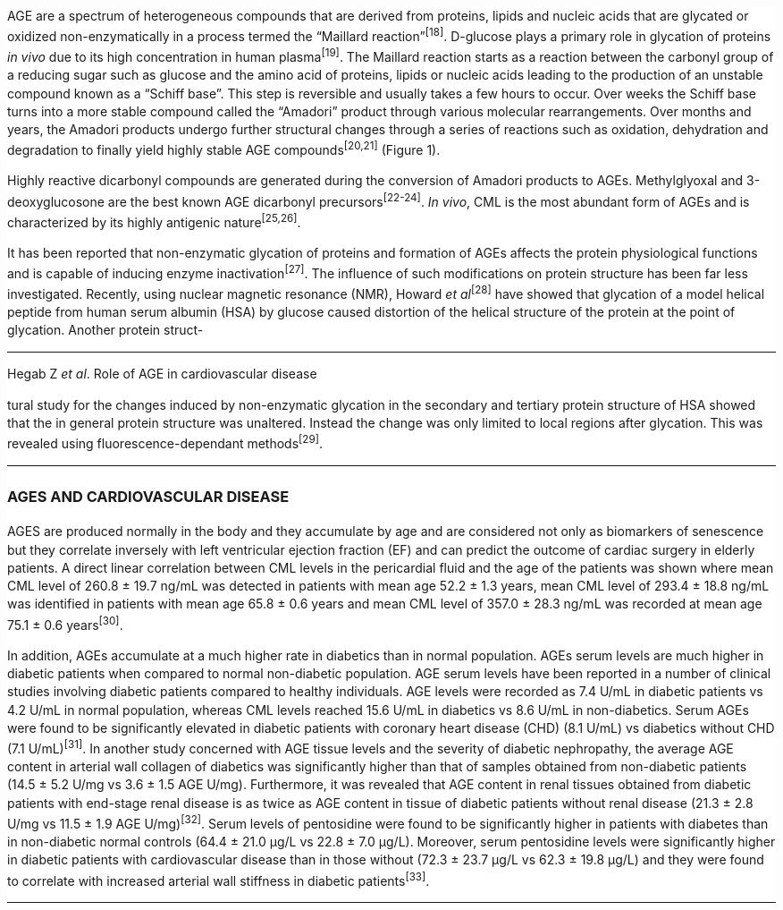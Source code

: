 AGE are a spectrum of heterogeneous compounds that are derived from proteins, lipids and nucleic acids that are glycated or oxidized non-enzymatically in a process termed the “Maillard reaction”<sup>[18]</sup>. D-glucose plays a primary role in glycation of proteins *in vivo* due to its high concentration in human plasma<sup>[19]</sup>. The Maillard reaction starts as a reaction between the carbonyl group of a reducing sugar such as glucose and the amino acid of proteins, lipids or nucleic acids leading to the production of an unstable compound known as a “Schiff base”. This step is reversible and usually takes a few hours to occur. Over weeks the Schiff base turns into a more stable compound called the “Amadori” product through various molecular rearrangements. Over months and years, the Amadori products undergo further structural changes through a series of reactions such as oxidation, dehydration and degradation to finally yield highly stable AGE compounds<sup>[20,21]</sup> (Figure 1).

Highly reactive dicarbonyl compounds are generated during the conversion of Amadori products to AGEs. Methylglyoxal and 3-deoxyglucosone are the best known AGE dicarbonyl precursors<sup>[22-24]</sup>. *In vivo*, CML is the most abundant form of AGEs and is characterized by its highly antigenic nature<sup>[25,26]</sup>.

It has been reported that non-enzymatic glycation of proteins and formation of AGEs affects the protein physiological functions and is capable of inducing enzyme inactivation<sup>[27]</sup>. The influence of such modifications on protein structure has been far less investigated. Recently, using nuclear magnetic resonance (NMR), Howard *et al*<sup>[28]</sup> have showed that glycation of a model helical peptide from human serum albumin (HSA) by glucose caused distortion of the helical structure of the protein at the point of glycation. Another protein struct-

---

Hegab Z *et al*. Role of AGE in cardiovascular disease

tural study for the changes induced by non-enzymatic glycation in the secondary and tertiary protein structure of HSA showed that the in general protein structure was unaltered. Instead the change was only limited to local regions after glycation. This was revealed using fluorescence-dependant methods<sup>[29]</sup>.

---

### AGES AND CARDIOVASCULAR DISEASE

AGES are produced normally in the body and they accumulate by age and are considered not only as biomarkers of senescence but they correlate inversely with left ventricular ejection fraction (EF) and can predict the outcome of cardiac surgery in elderly patients. A direct linear correlation between CML levels in the pericardial fluid and the age of the patients was shown where mean CML level of 260.8 ± 19.7 ng/mL was detected in patients with mean age 52.2 ± 1.3 years, mean CML level of 293.4 ± 18.8 ng/mL was identified in patients with mean age 65.8 ± 0.6 years and mean CML level of 357.0 ± 28.3 ng/mL was recorded at mean age 75.1 ± 0.6 years<sup>[30]</sup>.

In addition, AGEs accumulate at a much higher rate in diabetics than in normal population. AGEs serum levels are much higher in diabetic patients when compared to normal non-diabetic population. AGE serum levels have been reported in a number of clinical studies involving diabetic patients compared to healthy individuals. AGE levels were recorded as 7.4 U/mL in diabetic patients vs 4.2 U/mL in normal population, whereas CML levels reached 15.6 U/mL in diabetics vs 8.6 U/mL in non-diabetics. Serum AGEs were found to be significantly elevated in diabetic patients with coronary heart disease (CHD) (8.1 U/mL) vs diabetics without CHD (7.1 U/mL)<sup>[31]</sup>. In another study concerned with AGE tissue levels and the severity of diabetic nephropathy, the average AGE content in arterial wall collagen of diabetics was significantly higher than that of samples obtained from non-diabetic patients (14.5 ± 5.2 U/mg vs 3.6 ± 1.5 AGE U/mg). Furthermore, it was revealed that AGE content in renal tissues obtained from diabetic patients with end-stage renal disease is as twice as AGE content in tissue of diabetic patients without renal disease (21.3 ± 2.8 U/mg vs 11.5 ± 1.9 AGE U/mg)<sup>[32]</sup>. Serum levels of pentosidine were found to be significantly higher in patients with diabetes than in non-diabetic normal controls (64.4 ± 21.0 μg/L vs 22.8 ± 7.0 μg/L). Moreover, serum pentosidine levels were significantly higher in diabetic patients with cardiovascular disease than in those without (72.3 ± 23.7 μg/L vs 62.3 ± 19.8 μg/L) and they were found to correlate with increased arterial wall stiffness in diabetic patients<sup>[33]</sup>.

---